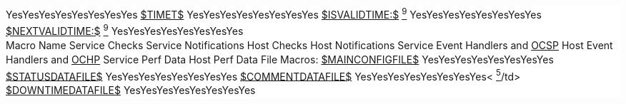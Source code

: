 <td class="MacroYes">Yes</td><td class="MacroYes">Yes</td><td class="MacroYes">Yes</td><td class="MacroYes">Yes</td><td class="MacroYes">Yes</td><td class="MacroYes">Yes</td><td class="MacroYes">Yes</td><td class="MacroYes">Yes</td>
</tr>
<tr>
<td class='MacroName'><a href="#timet">$TIMET$</a></td>
<td class="MacroYes">Yes</td><td class="MacroYes">Yes</td><td class="MacroYes">Yes</td><td class="MacroYes">Yes</td><td class="MacroYes">Yes</td><td class="MacroYes">Yes</td><td class="MacroYes">Yes</td><td class="MacroYes">Yes</td>
</tr>
<tr>
<td class='MacroName'><a href="#isvalidtime">$ISVALIDTIME:$</a> <a href="#note9"><sup>9</sup></a></td>
<td class="MacroYes">Yes</td><td class="MacroYes">Yes</td><td class="MacroYes">Yes</td><td class="MacroYes">Yes</td><td class="MacroYes">Yes</td><td class="MacroYes">Yes</td><td class="MacroYes">Yes</td><td class="MacroYes">Yes</td>
</tr>
<tr>
<td class='MacroName'><a href="#nextvalidtime">$NEXTVALIDTIME:$</a> <a href="#note9"><sup>9</sup></a></td>
<td class="MacroYes">Yes</td><td class="MacroYes">Yes</td><td class="MacroYes">Yes</td><td class="MacroYes">Yes</td><td class="MacroYes">Yes</td><td class="MacroYes">Yes</td><td class="MacroYes">Yes</td><td class="MacroYes">Yes</td>
</tr>
<tr><td colspan='9'><br></td></tr>
<tr class="Macros">
<th class="Macros">Macro Name</th>
<th class="Macros">Service Checks</th>
<th class="Macros">Service Notifications</th>
<th class="Macros">Host Checks</th>
<th class="Macros">Host Notifications</th>
<th class="Macros">Service Event Handlers and <a href="configmain.html#ocsp_command">OCSP</a></th>
<th class="Macros">Host Event Handlers and <a href="configmain.html#ochp_command">OCHP</a></th>
<th class="Macros">Service Perf Data</th>
<th class="Macros">Host Perf Data</th>
</tr>
<tr>
<td colspan='9' class='MacroType'>File Macros:</td>
</tr>
<tr>
<td class='MacroName'><a href="#mainconfigfile">$MAINCONFIGFILE$</a></td>
<td class="MacroYes">Yes</td><td class="MacroYes">Yes</td><td class="MacroYes">Yes</td><td class="MacroYes">Yes</td><td class="MacroYes">Yes</td><td class="MacroYes">Yes</td><td class="MacroYes">Yes</td><td class="MacroYes">Yes</td>
</tr>
<tr>
<td class='MacroName'><a href="#statusdatafile">$STATUSDATAFILE$</a></td>
<td class="MacroYes">Yes</td><td class="MacroYes">Yes</td><td class="MacroYes">Yes</td><td class="MacroYes">Yes</td><td class="MacroYes">Yes</td><td class="MacroYes">Yes</td><td class="MacroYes">Yes</td><td class="MacroYes">Yes</td>
</tr>
<tr>
<td class='MacroName'><a href="#commentdatafile">$COMMENTDATAFILE$</a></td>
<td class="MacroYes">Yes</td><td class="MacroYes">Yes</td><td class="MacroYes">Yes</td><td class="MacroYes">Yes</td><td class="MacroYes">Yes</td><td class="MacroYes">Yes</td><td class="MacroYes">Yes</td><td class="MacroYes">Yes< <a href="#note5"><sup>5</sup></a>/td>
</tr>
<tr>
<td class='MacroName'><a href="#downtimedatafile">$DOWNTIMEDATAFILE$</a></td>
<td class="MacroYes">Yes</td><td class="MacroYes">Yes</td><td class="MacroYes">Yes</td><td class="MacroYes">Yes</td><td class="MacroYes">Yes</td><td class="MacroYes">Yes</td><td class="MacroYes">Yes</td><td class="MacroYes">Yes</td>
</tr>
<tr>